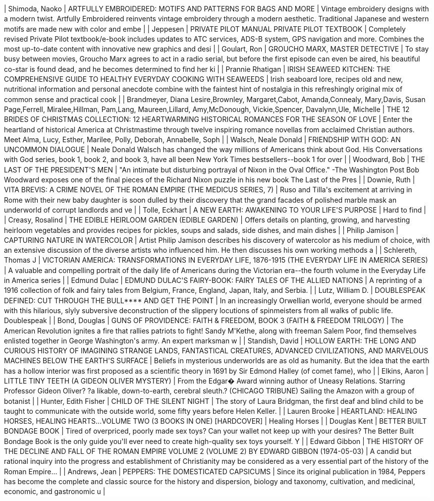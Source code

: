 | Shimoda, Naoko | ARTFULLY EMBROIDERED: MOTIFS AND PATTERNS FOR BAGS AND MORE |  Vintage embroidery designs with a modern twist.  Artfully Embroidered reinvents vintage embroidery through a modern aesthetic. Traditional Japanese and western motifs are made new with color and embe |
| Jeppesen | PRIVATE PILOT MANUAL PRIVATE PILOT TEXTBOOK |  Completely revised Private Pilot textbook/e-book includes updates to ATC services, ADS-B system, GPS navigation and more.    Combines the most up-to-date content with innovative new graphics and desi |
| Goulart, Ron | GROUCHO MARX, MASTER DETECTIVE | To stay busy between movies, Groucho Marx agrees to act in a radio serial, but before the first episode can even be aired, his beautiful co-star is found dead, and he becomes determined to find her ki |
| Prannie Rhatigan | IRISH SEAWEED KITCHEN: THE COMPREHENSIVE GUIDE TO HEALTHY EVERYDAY COOKING WITH SEAWEEDS | Irish seaboard lore, recipes old and new, nutritional information and personal anecdote combine with the faintest hint of nostalgia in this refreshingly original mix of common sense and practical cook |
| Brandmeyer, Diana Lesire,Brownley, Margaret,Cabot, Amanda,Connealy, Mary,Davis, Susan Page,Ferrell, Miralee,Hillman, Pam,Lang, Maureen,Lillard, Amy,McDonough, Vickie,Spencer, Davalynn,Ule, Michelle | THE 12 BRIDES OF CHRISTMAS COLLECTION: 12 HEARTWARMING HISTORICAL ROMANCES FOR THE SEASON OF LOVE | Enter the heartland of historical America at Christmastime through twelve inspiring romance novellas from acclaimed Christian authors. Meet Alma, Lucy, Esther, Marilee, Polly, Deborah, Annabelle, Soph |
| Walsch, Neale Donald | FRIENDSHIP WITH GOD: AN UNCOMMON DIALOGUE | Neale Donald Walsch has changed the way millions of Americans think about God. His Conversations with God series, book 1, book 2, and book 3, have all been New York Times bestsellers--book 1 for over  |
| Woodward, Bob | THE LAST OF THE PRESIDENT'S MEN | "An intimate but disturbing portrayal of Nixon in the Oval Office." -The Washington Post   Bob Woodward exposes one of the final pieces of the Richard Nixon puzzle in his new book The Last of the Pres |
| Downie, Ruth | VITA BREVIS: A CRIME NOVEL OF THE ROMAN EMPIRE (THE MEDICUS SERIES, 7) |  Ruso and Tilla's excitement at arriving in Rome with their new baby daughter is soon dulled by their discovery that the grand facades of polished marble mask an underworld of corrupt landlords and ve |
| Tolle, Eckhart | A NEW EARTH: AWAKENING TO YOUR LIFE'S PURPOSE | Hard to find |
| Creasy, Rosalind | THE EDIBLE HEIRLOOM GARDEN (EDIBLE GARDEN) | Offers details on planting, growing, and harvesting heirloom vegetables and provides recipes for pickles, soups and salads, side dishes, and main dishes |
| Philip Jamison | CAPTURING NATURE IN WATERCOLOR | Artist Philip Jamison describes his discovery of watercolor as his medium of choice, with an extensive discussion of the diverse artists who influenced him. He then discusses his own working methods a |
| Schlereth, Thomas J | VICTORIAN AMERICA: TRANSFORMATIONS IN EVERYDAY LIFE, 1876-1915 (THE EVERYDAY LIFE IN AMERICA SERIES) |  A valuable and compelling portrait of the daily life of Americans during the Victorian era--the fourth volume in the Everyday Life in America series   |
| Edmund Dulac | EDMUND DULAC'S FAIRY-BOOK: FAIRY TALES OF THE ALLIED NATIONS | A reprinting of a 1916 collection of folk and fairy tales from Belgium, France, England, Japan, Italy, and Serbia. |
| Lutz, William D. | DOUBLESPEAK DEFINED: CUT THROUGH THE BULL**** AND GET THE POINT |  In an increasingly Orwellian world, everyone should be armed with this hilarious, slyly subversive deconstruction of the slippery locutions of spinmeisters from all walks of public life. Doublespeak  |
| Bond, Douglas | GUNS OF PROVIDENCE: FAITH &AMP; FREEDOM, BOOK 3 (FAITH &AMP; FREEDOM TRILOGY) | The American Revolution ignites a fire that rallies patriots to fight! Sandy M'Kethe, along with freeman Salem Poor, find themselves enlisted together in George Washington's army. An expert marksman w |
| Standish, David | HOLLOW EARTH: THE LONG AND CURIOUS HISTORY OF IMAGINING STRANGE LANDS, FANTASTICAL CREATURES, ADVANCED CIVILIZATIONS, AND MARVELOUS MACHINES BELOW THE EARTH'S SURFACE | Beliefs in mysterious underworlds are as old as humanity. But the idea that the earth has a hollow interior was first proposed as a scientific theory in 1691 by Sir Edmond Halley (of comet fame), who  |
| Elkins, Aaron | LITTLE TINY TEETH (A GIDEON OLIVER MYSTERY) | From the Edgar� Award winning author of Uneasy Relations. Starring Professor Gideon Oliver? ?a likable, down-to-earth, cerebral sleuth.? (CHICAGO TRIBUNE)   Sailing the Amazon with a group of botanist |
| Hunter, Edith Fisher | CHILD OF THE SILENT NIGHT | The story of Laura Bridgman, the first deaf and blind child to be taught to communicate with the outside world, some fifty years before Helen Keller. |
| Lauren Brooke | HEARTLAND: HEALING HORSES, HEALING HEARTS...VOLUME TWO (3 BOOKS IN ONE) [HARDCOVER] | Healing Horses |
| Douglas Kent | BETTER BUILT BONDAGE BOOK | Tired of overpriced, poorly made sex toys? Can your wallet not keep up with your desires?   The Better Built Bondage Book is the only guide you'll ever need to create high-quality sex toys yourself. Y |
| Edward Gibbon | THE HISTORY OF THE DECLINE AND FALL OF THE ROMAN EMPIRE VOLUME 2 (VOLUME 2) BY EDWARD GIBBON (1974-05-03) | A candid but rational inquiry into the progress and establishment of Christianity may be considered as a very essential part of the history of the Roman Empire... |
| Andrews, Jean | PEPPERS: THE DOMESTICATED CAPSICUMS | Since its original publication in 1984, Peppers has become the complete and classic source for the history and dispersion, biology and taxonomy, cultivation, and medicinal, economic, and gastronomic u |